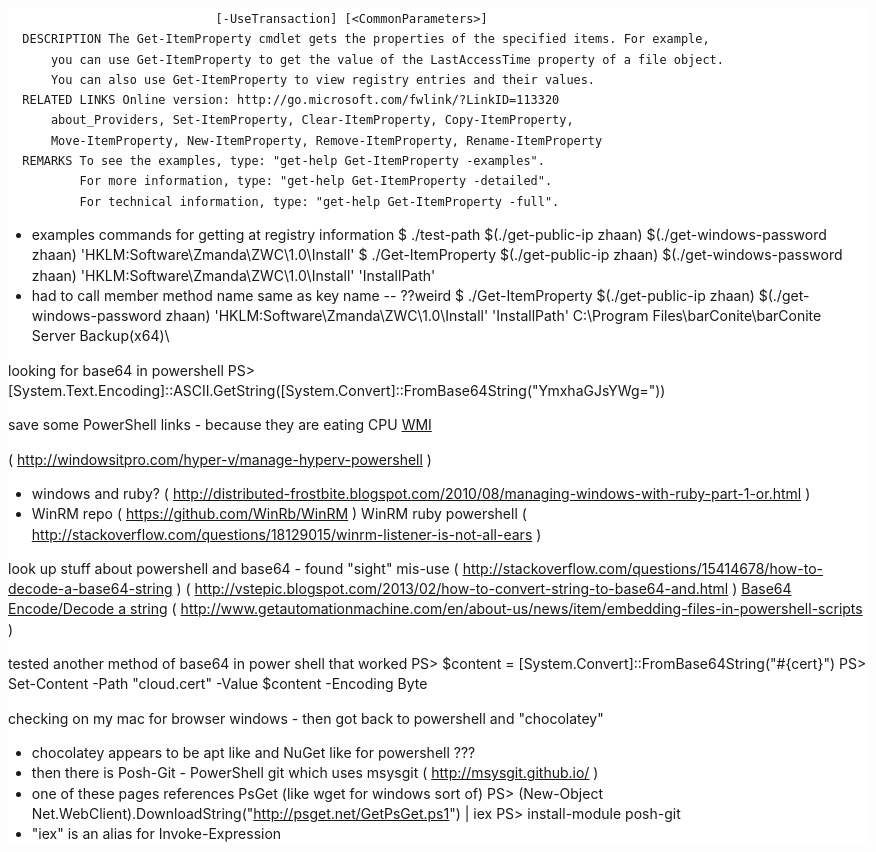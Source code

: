                                  [-UseTransaction] [<CommonParameters>]
      DESCRIPTION The Get-ItemProperty cmdlet gets the properties of the specified items. For example,
          you can use Get-ItemProperty to get the value of the LastAccessTime property of a file object.
          You can also use Get-ItemProperty to view registry entries and their values.
      RELATED LINKS Online version: http://go.microsoft.com/fwlink/?LinkID=113320
          about_Providers, Set-ItemProperty, Clear-ItemProperty, Copy-ItemProperty,
          Move-ItemProperty, New-ItemProperty, Remove-ItemProperty, Rename-ItemProperty
      REMARKS To see the examples, type: "get-help Get-ItemProperty -examples".
              For more information, type: "get-help Get-ItemProperty -detailed".
              For technical information, type: "get-help Get-ItemProperty -full".
 * examples commands for getting at registry information
  $ ./test-path $(./get-public-ip zhaan) $(./get-windows-password zhaan) 'HKLM:Software\Zmanda\ZWC\1.0\Install'
  $ ./Get-ItemProperty $(./get-public-ip zhaan) $(./get-windows-password zhaan) 'HKLM:Software\Zmanda\ZWC\1.0\Install' 'InstallPath'
 * had to call member method name same as key name -- ??weird
  $ ./Get-ItemProperty $(./get-public-ip zhaan) $(./get-windows-password zhaan) 'HKLM:Software\Zmanda\ZWC\1.0\Install' 'InstallPath'
   C:\Program Files\barConite\barConite Server Backup(x64)\


looking for base64 in powershell
  PS> [System.Text.Encoding]::ASCII.GetString([System.Convert]::FromBase64String("YmxhaGJsYWg="))


save some PowerShell links - because they are eating CPU
  [WMI]( http://www.computerperformance.co.uk/powershell/powershell_wmi.htm )

  ( http://windowsitpro.com/hyper-v/manage-hyperv-powershell )
 * windows and ruby?
  ( http://distributed-frostbite.blogspot.com/2010/08/managing-windows-with-ruby-part-1-or.html )
 * WinRM repo
  ( https://github.com/WinRb/WinRM )
WinRM ruby powershell
  ( http://stackoverflow.com/questions/18129015/winrm-listener-is-not-all-ears )


look up stuff about powershell and base64 - found "sight" mis-use
  ( http://stackoverflow.com/questions/15414678/how-to-decode-a-base64-string )
  ( http://vstepic.blogspot.com/2013/02/how-to-convert-string-to-base64-and.html )
  [Base64 Encode/Decode a string]( http://blogs.msdn.com/b/powershell/archive/2006/04/25/583265.aspx )
  ( http://www.getautomationmachine.com/en/about-us/news/item/embedding-files-in-powershell-scripts )

tested another method of base64 in power shell that worked
  PS> $content = [System.Convert]::FromBase64String(\"#{cert}\")
  PS> Set-Content -Path \"cloud.cert\" -Value $content -Encoding Byte

checking on my mac for browser windows - then got back to powershell and "chocolatey"
 * chocolatey appears to be apt like and NuGet like for powershell ???
 * then there is Posh-Git - PowerShell git which uses msysgit ( http://msysgit.github.io/ )
 * one of these pages references PsGet (like wget for windows sort of)
  PS> (New-Object Net.WebClient).DownloadString("http://psget.net/GetPsGet.ps1") | iex
  PS> install-module posh-git
 * "iex" is an alias for Invoke-Expression
